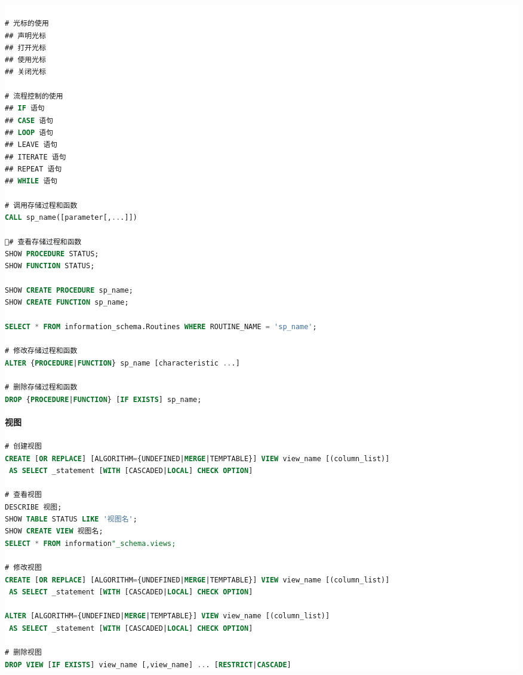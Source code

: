 ```sql

# 光标的使用
## 声明光标
## 打开光标
## 使用光标
## 关闭光标

# 流程控制的使用
## IF 语句
## CASE 语句
## LOOP 语句
## LEAVE 语句
## ITERATE 语句
## REPEAT 语句
## WHILE 语句

# 调用存储过程和函数
CALL sp_name([parameter[,...]])

# 查看存储过程和函数
SHOW PROCEDURE STATUS;
SHOW FUNCTION STATUS;

SHOW CREATE PROCEDURE sp_name;
SHOW CREATE FUNCTION sp_name;

SELECT * FROM information_schema.Routines WHERE ROUTINE_NAME = 'sp_name';

# 修改存储过程和函数
ALTER {PROCEDURE|FUNCTION} sp_name [characteristic ...]

# 删除存储过程和函数
DROP {PROCEDURE|FUNCTION} [IF EXISTS] sp_name;
```

#### 视图
```sql
# 创建视图
CREATE [OR REPLACE] [ALGORITHM={UNDEFINED|MERGE|TEMPTABLE}] VIEW view_name [(column_list)]
 AS SELECT _statement [WITH [CASCADED|LOCAL] CHECK OPTION]

# 查看视图
DESCRIBE 视图;
SHOW TABLE STATUS LIKE '视图名';
SHOW CREATE VIEW 视图名;
SELECT * FROM information"_schema.views;

# 修改视图
CREATE [OR REPLACE] [ALGORITHM={UNDEFINED|MERGE|TEMPTABLE}] VIEW view_name [(column_list)]
 AS SELECT _statement [WITH [CASCADED|LOCAL] CHECK OPTION]

ALTER [ALGORITHM={UNDEFINED|MERGE|TEMPTABLE}] VIEW view_name [(column_list)]
 AS SELECT _statement [WITH [CASCADED|LOCAL] CHECK OPTION]

# 删除视图
DROP VIEW [IF EXISTS] view_name [,view_name] ... [RESTRICT|CASCADE]
```
